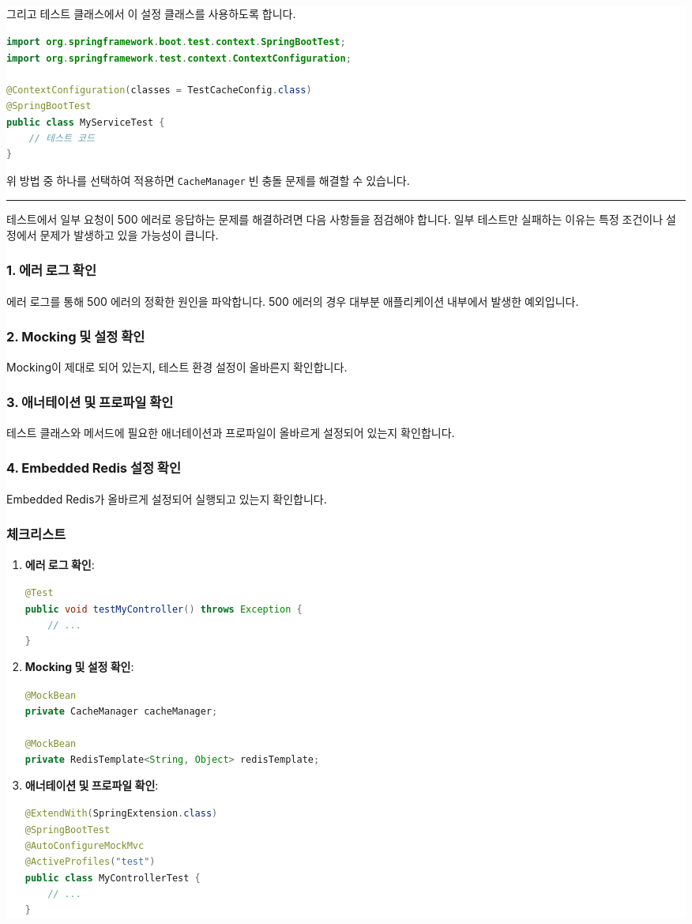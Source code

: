 그리고 테스트 클래스에서 이 설정 클래스를 사용하도록 합니다.

```java
import org.springframework.boot.test.context.SpringBootTest;
import org.springframework.test.context.ContextConfiguration;

@ContextConfiguration(classes = TestCacheConfig.class)
@SpringBootTest
public class MyServiceTest {
    // 테스트 코드
}
```

위 방법 중 하나를 선택하여 적용하면 `CacheManager` 빈 충돌 문제를 해결할 수 있습니다.

-----------------------------

테스트에서 일부 요청이 500 에러로 응답하는 문제를 해결하려면 다음 사항들을 점검해야 합니다. 일부 테스트만 실패하는 이유는 특정 조건이나 설정에서 문제가 발생하고 있을 가능성이 큽니다.

### 1. 에러 로그 확인
에러 로그를 통해 500 에러의 정확한 원인을 파악합니다. 500 에러의 경우 대부분 애플리케이션 내부에서 발생한 예외입니다.

### 2. Mocking 및 설정 확인
Mocking이 제대로 되어 있는지, 테스트 환경 설정이 올바른지 확인합니다.

### 3. 애너테이션 및 프로파일 확인
테스트 클래스와 메서드에 필요한 애너테이션과 프로파일이 올바르게 설정되어 있는지 확인합니다.

### 4. Embedded Redis 설정 확인
Embedded Redis가 올바르게 설정되어 실행되고 있는지 확인합니다.

### 체크리스트

1. **에러 로그 확인**:
   ```java
   @Test
   public void testMyController() throws Exception {
       // ...
   }
   ```

2. **Mocking 및 설정 확인**:
   ```java
   @MockBean
   private CacheManager cacheManager;

   @MockBean
   private RedisTemplate<String, Object> redisTemplate;
   ```

3. **애너테이션 및 프로파일 확인**:
   ```java
   @ExtendWith(SpringExtension.class)
   @SpringBootTest
   @AutoConfigureMockMvc
   @ActiveProfiles("test")
   public class MyControllerTest {
       // ...
   }
   ```

